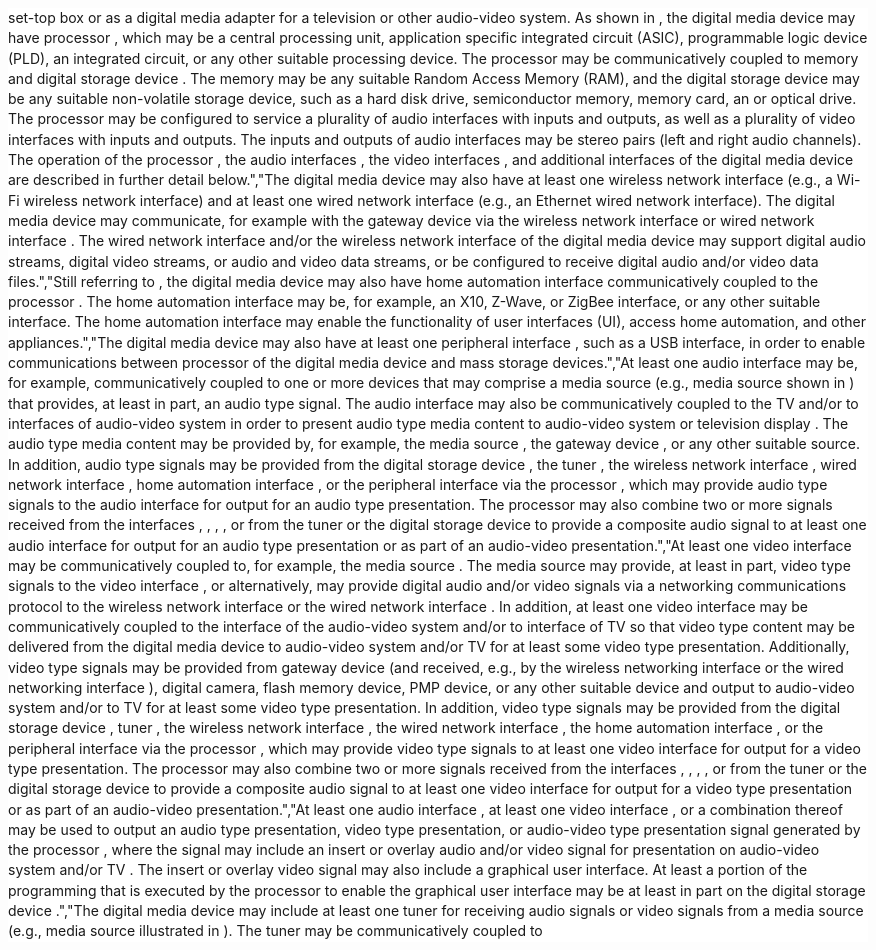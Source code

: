 set-top box or as a digital media adapter for a television or other audio-video system. As shown in , the digital media device  may have processor , which may be a central processing unit, application specific integrated circuit (ASIC), programmable logic device (PLD), an integrated circuit, or any other suitable processing device. The processor  may be communicatively coupled to memory  and digital storage device . The memory  may be any suitable Random Access Memory (RAM), and the digital storage device  may be any suitable non-volatile storage device, such as a hard disk drive, semiconductor memory, memory card, an or optical drive. The processor  may be configured to service a plurality of audio interfaces  with inputs and outputs, as well as a plurality of video interfaces  with inputs and outputs. The inputs and outputs of audio interfaces  may be stereo pairs (left and right audio channels). The operation of the processor , the audio interfaces , the video interfaces , and additional interfaces of the digital media device  are described in further detail below.","The digital media device  may also have at least one wireless network interface  (e.g., a Wi-Fi wireless network interface) and at least one wired network interface  (e.g., an Ethernet wired network interface). The digital media device  may communicate, for example with the gateway device  via the wireless network interface  or wired network interface . The wired network interface  and\/or the wireless network interface  of the digital media device  may support digital audio streams, digital video streams, or audio and video data streams, or be configured to receive digital audio and\/or video data files.","Still referring to , the digital media device  may also have home automation interface  communicatively coupled to the processor . The home automation interface  may be, for example, an X10, Z-Wave, or ZigBee interface, or any other suitable interface. The home automation interface  may enable the functionality of user interfaces (UI), access home automation, and other appliances.","The digital media device  may also have at least one peripheral interface , such as a USB interface, in order to enable communications between processor  of the digital media device  and mass storage devices.","At least one audio interface  may be, for example, communicatively coupled to one or more devices that may comprise a media source (e.g., media source  shown in ) that provides, at least in part, an audio type signal. The audio interface  may also be communicatively coupled to the TV  and\/or to interfaces of audio-video system in order to present audio type media content to audio-video system or television display . The audio type media content may be provided by, for example, the media source , the gateway device , or any other suitable source. In addition, audio type signals may be provided from the digital storage device , the tuner , the wireless network interface , wired network interface , home automation interface , or the peripheral interface  via the processor , which may provide audio type signals to the audio interface  for output for an audio type presentation. The processor  may also combine two or more signals received from the interfaces , , , , or from the tuner  or the digital storage device  to provide a composite audio signal to at least one audio interface  for output for an audio type presentation or as part of an audio-video presentation.","At least one video interface  may be communicatively coupled to, for example, the media source . The media source  may provide, at least in part, video type signals to the video interface , or alternatively, may provide digital audio and\/or video signals via a networking communications protocol to the wireless network interface  or the wired network interface . In addition, at least one video interface  may be communicatively coupled to the interface of the audio-video system and\/or to interface of TV  so that video type content may be delivered from the digital media device  to audio-video system and\/or TV  for at least some video type presentation. Additionally, video type signals may be provided from gateway device  (and received, e.g., by the wireless networking interface  or the wired networking interface ), digital camera, flash memory device, PMP device, or any other suitable device and output to audio-video system and\/or to TV  for at least some video type presentation. In addition, video type signals may be provided from the digital storage device , tuner , the wireless network interface , the wired network interface , the home automation interface , or the peripheral interface  via the processor , which may provide video type signals to at least one video interface  for output for a video type presentation. The processor  may also combine two or more signals received from the interfaces , , , , or from the tuner  or the digital storage device  to provide a composite audio signal to at least one video interface  for output for a video type presentation or as part of an audio-video presentation.","At least one audio interface , at least one video interface , or a combination thereof may be used to output an audio type presentation, video type presentation, or audio-video type presentation signal generated by the processor , where the signal may include an insert or overlay audio and\/or video signal for presentation on audio-video system and\/or TV . The insert or overlay video signal may also include a graphical user interface. At least a portion of the programming that is executed by the processor  to enable the graphical user interface may be at least in part on the digital storage device .","The digital media device  may include at least one tuner  for receiving audio signals or video signals from a media source (e.g., media source  illustrated in ). The tuner  may be communicatively coupled to